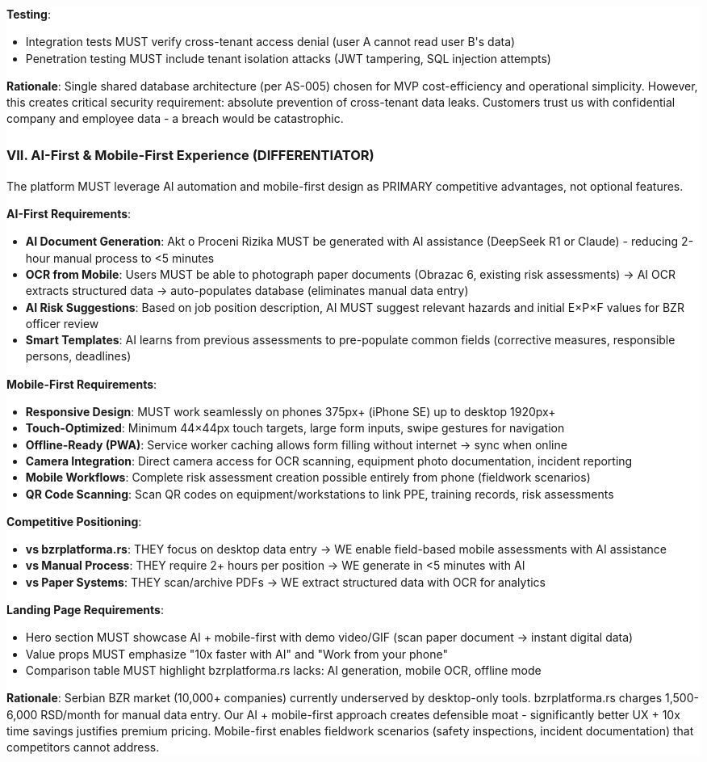 **Testing**:
- Integration tests MUST verify cross-tenant access denial (user A cannot read user B's data)
- Penetration testing MUST include tenant isolation attacks (JWT tampering, SQL injection attempts)

**Rationale**: Single shared database architecture (per AS-005) chosen for MVP cost-efficiency and operational simplicity. However, this creates critical security requirement: absolute prevention of cross-tenant data leaks. Customers trust us with confidential company and employee data - a breach would be catastrophic.

### VII. AI-First & Mobile-First Experience (DIFFERENTIATOR)

The platform MUST leverage AI automation and mobile-first design as PRIMARY competitive advantages, not optional features.

**AI-First Requirements**:
- **AI Document Generation**: Akt o Proceni Rizika MUST be generated with AI assistance (DeepSeek R1 or Claude) - reducing 2-hour manual process to <5 minutes
- **OCR from Mobile**: Users MUST be able to photograph paper documents (Obrazac 6, existing risk assessments) → AI OCR extracts structured data → auto-populates database (eliminates manual data entry)
- **AI Risk Suggestions**: Based on job position description, AI MUST suggest relevant hazards and initial E×P×F values for BZR officer review
- **Smart Templates**: AI learns from previous assessments to pre-populate common fields (corrective measures, responsible persons, deadlines)

**Mobile-First Requirements**:
- **Responsive Design**: MUST work seamlessly on phones 375px+ (iPhone SE) up to desktop 1920px+
- **Touch-Optimized**: Minimum 44×44px touch targets, large form inputs, swipe gestures for navigation
- **Offline-Ready (PWA)**: Service worker caching allows form filling without internet → sync when online
- **Camera Integration**: Direct camera access for OCR scanning, equipment photo documentation, incident reporting
- **Mobile Workflows**: Complete risk assessment creation possible entirely from phone (fieldwork scenarios)
- **QR Code Scanning**: Scan QR codes on equipment/workstations to link PPE, training records, risk assessments

**Competitive Positioning**:
- **vs bzrplatforma.rs**: THEY focus on desktop data entry → WE enable field-based mobile assessments with AI assistance
- **vs Manual Process**: THEY require 2+ hours per position → WE generate in <5 minutes with AI
- **vs Paper Systems**: THEY scan/archive PDFs → WE extract structured data with OCR for analytics

**Landing Page Requirements**:
- Hero section MUST showcase AI + mobile-first with demo video/GIF (scan paper document → instant digital data)
- Value props MUST emphasize "10x faster with AI" and "Work from your phone"
- Comparison table MUST highlight bzrplatforma.rs lacks: AI generation, mobile OCR, offline mode

**Rationale**: Serbian BZR market (10,000+ companies) currently underserved by desktop-only tools. bzrplatforma.rs charges 1,500-6,000 RSD/month for manual data entry. Our AI + mobile-first approach creates defensible moat - significantly better UX + 10x time savings justifies premium pricing. Mobile-first enables fieldwork scenarios (safety inspections, incident documentation) that competitors cannot address.
